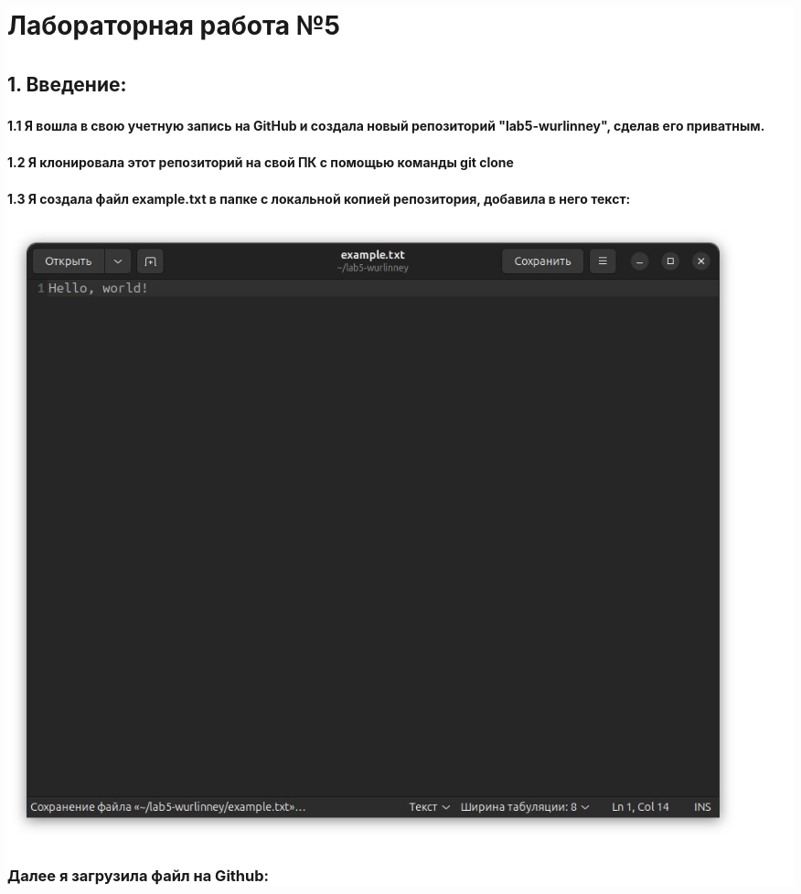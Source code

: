 # Лабораторная работа №5

## 1. Введение:
#### 1.1 Я вошла в свою учетную запись на GitHub и создала новый репозиторий "lab5-wurlinney", сделав его приватным.
#### 1.2 Я клонировала этот репозиторий на свой ПК с помощью команды git clone
#### 1.3 Я создала файл example.txt в папке с локальной копией репозитория, добавила в него текст:
<img src="2.jpg" alt="example file" width="800"/>

### Далее я загрузила файл на Github: